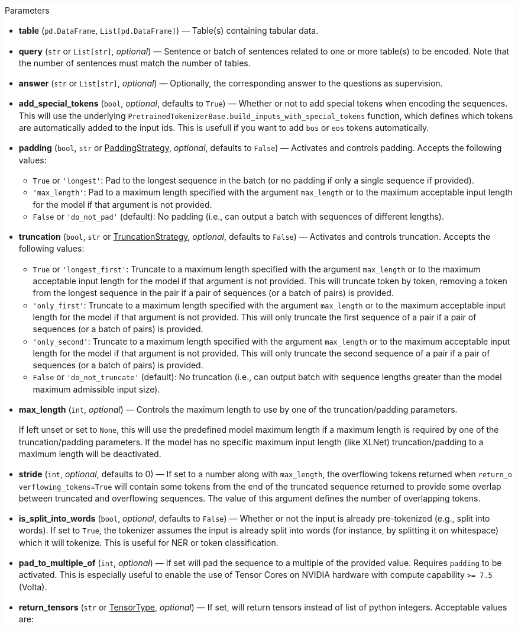 Parameters

-   **table** (`pd.DataFrame`, `List[pd.DataFrame]`) — Table(s) containing tabular data.
-   **query** (`str` or `List[str]`, _optional_) — Sentence or batch of sentences related to one or more table(s) to be encoded. Note that the number of sentences must match the number of tables.
-   **answer** (`str` or `List[str]`, _optional_) — Optionally, the corresponding answer to the questions as supervision.
-   **add\_special\_tokens** (`bool`, _optional_, defaults to `True`) — Whether or not to add special tokens when encoding the sequences. This will use the underlying `PretrainedTokenizerBase.build_inputs_with_special_tokens` function, which defines which tokens are automatically added to the input ids. This is usefull if you want to add `bos` or `eos` tokens automatically.
-   **padding** (`bool`, `str` or [PaddingStrategy](/docs/transformers/v4.34.0/en/internal/file_utils#transformers.utils.PaddingStrategy), _optional_, defaults to `False`) — Activates and controls padding. Accepts the following values:
    
    -   `True` or `'longest'`: Pad to the longest sequence in the batch (or no padding if only a single sequence if provided).
    -   `'max_length'`: Pad to a maximum length specified with the argument `max_length` or to the maximum acceptable input length for the model if that argument is not provided.
    -   `False` or `'do_not_pad'` (default): No padding (i.e., can output a batch with sequences of different lengths).
    
-   **truncation** (`bool`, `str` or [TruncationStrategy](/docs/transformers/v4.34.0/en/internal/tokenization_utils#transformers.tokenization_utils_base.TruncationStrategy), _optional_, defaults to `False`) — Activates and controls truncation. Accepts the following values:
    
    -   `True` or `'longest_first'`: Truncate to a maximum length specified with the argument `max_length` or to the maximum acceptable input length for the model if that argument is not provided. This will truncate token by token, removing a token from the longest sequence in the pair if a pair of sequences (or a batch of pairs) is provided.
    -   `'only_first'`: Truncate to a maximum length specified with the argument `max_length` or to the maximum acceptable input length for the model if that argument is not provided. This will only truncate the first sequence of a pair if a pair of sequences (or a batch of pairs) is provided.
    -   `'only_second'`: Truncate to a maximum length specified with the argument `max_length` or to the maximum acceptable input length for the model if that argument is not provided. This will only truncate the second sequence of a pair if a pair of sequences (or a batch of pairs) is provided.
    -   `False` or `'do_not_truncate'` (default): No truncation (i.e., can output batch with sequence lengths greater than the model maximum admissible input size).
    
-   **max\_length** (`int`, _optional_) — Controls the maximum length to use by one of the truncation/padding parameters.
    
    If left unset or set to `None`, this will use the predefined model maximum length if a maximum length is required by one of the truncation/padding parameters. If the model has no specific maximum input length (like XLNet) truncation/padding to a maximum length will be deactivated.
    
-   **stride** (`int`, _optional_, defaults to 0) — If set to a number along with `max_length`, the overflowing tokens returned when `return_overflowing_tokens=True` will contain some tokens from the end of the truncated sequence returned to provide some overlap between truncated and overflowing sequences. The value of this argument defines the number of overlapping tokens.
-   **is\_split\_into\_words** (`bool`, _optional_, defaults to `False`) — Whether or not the input is already pre-tokenized (e.g., split into words). If set to `True`, the tokenizer assumes the input is already split into words (for instance, by splitting it on whitespace) which it will tokenize. This is useful for NER or token classification.
-   **pad\_to\_multiple\_of** (`int`, _optional_) — If set will pad the sequence to a multiple of the provided value. Requires `padding` to be activated. This is especially useful to enable the use of Tensor Cores on NVIDIA hardware with compute capability `>= 7.5` (Volta).
-   **return\_tensors** (`str` or [TensorType](/docs/transformers/v4.34.0/en/internal/file_utils#transformers.TensorType), _optional_) — If set, will return tensors instead of list of python integers. Acceptable values are:
    